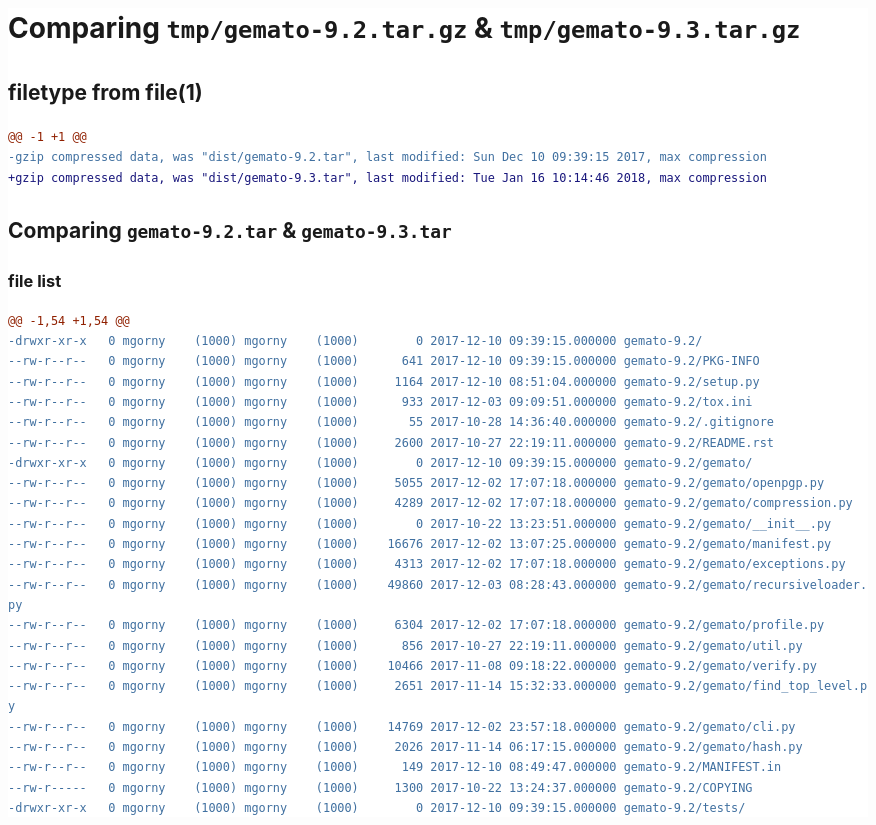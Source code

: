 # Comparing `tmp/gemato-9.2.tar.gz` & `tmp/gemato-9.3.tar.gz`

## filetype from file(1)

```diff
@@ -1 +1 @@
-gzip compressed data, was "dist/gemato-9.2.tar", last modified: Sun Dec 10 09:39:15 2017, max compression
+gzip compressed data, was "dist/gemato-9.3.tar", last modified: Tue Jan 16 10:14:46 2018, max compression
```

## Comparing `gemato-9.2.tar` & `gemato-9.3.tar`

### file list

```diff
@@ -1,54 +1,54 @@
-drwxr-xr-x   0 mgorny    (1000) mgorny    (1000)        0 2017-12-10 09:39:15.000000 gemato-9.2/
--rw-r--r--   0 mgorny    (1000) mgorny    (1000)      641 2017-12-10 09:39:15.000000 gemato-9.2/PKG-INFO
--rw-r--r--   0 mgorny    (1000) mgorny    (1000)     1164 2017-12-10 08:51:04.000000 gemato-9.2/setup.py
--rw-r--r--   0 mgorny    (1000) mgorny    (1000)      933 2017-12-03 09:09:51.000000 gemato-9.2/tox.ini
--rw-r--r--   0 mgorny    (1000) mgorny    (1000)       55 2017-10-28 14:36:40.000000 gemato-9.2/.gitignore
--rw-r--r--   0 mgorny    (1000) mgorny    (1000)     2600 2017-10-27 22:19:11.000000 gemato-9.2/README.rst
-drwxr-xr-x   0 mgorny    (1000) mgorny    (1000)        0 2017-12-10 09:39:15.000000 gemato-9.2/gemato/
--rw-r--r--   0 mgorny    (1000) mgorny    (1000)     5055 2017-12-02 17:07:18.000000 gemato-9.2/gemato/openpgp.py
--rw-r--r--   0 mgorny    (1000) mgorny    (1000)     4289 2017-12-02 17:07:18.000000 gemato-9.2/gemato/compression.py
--rw-r--r--   0 mgorny    (1000) mgorny    (1000)        0 2017-10-22 13:23:51.000000 gemato-9.2/gemato/__init__.py
--rw-r--r--   0 mgorny    (1000) mgorny    (1000)    16676 2017-12-02 13:07:25.000000 gemato-9.2/gemato/manifest.py
--rw-r--r--   0 mgorny    (1000) mgorny    (1000)     4313 2017-12-02 17:07:18.000000 gemato-9.2/gemato/exceptions.py
--rw-r--r--   0 mgorny    (1000) mgorny    (1000)    49860 2017-12-03 08:28:43.000000 gemato-9.2/gemato/recursiveloader.py
--rw-r--r--   0 mgorny    (1000) mgorny    (1000)     6304 2017-12-02 17:07:18.000000 gemato-9.2/gemato/profile.py
--rw-r--r--   0 mgorny    (1000) mgorny    (1000)      856 2017-10-27 22:19:11.000000 gemato-9.2/gemato/util.py
--rw-r--r--   0 mgorny    (1000) mgorny    (1000)    10466 2017-11-08 09:18:22.000000 gemato-9.2/gemato/verify.py
--rw-r--r--   0 mgorny    (1000) mgorny    (1000)     2651 2017-11-14 15:32:33.000000 gemato-9.2/gemato/find_top_level.py
--rw-r--r--   0 mgorny    (1000) mgorny    (1000)    14769 2017-12-02 23:57:18.000000 gemato-9.2/gemato/cli.py
--rw-r--r--   0 mgorny    (1000) mgorny    (1000)     2026 2017-11-14 06:17:15.000000 gemato-9.2/gemato/hash.py
--rw-r--r--   0 mgorny    (1000) mgorny    (1000)      149 2017-12-10 08:49:47.000000 gemato-9.2/MANIFEST.in
--rw-r-----   0 mgorny    (1000) mgorny    (1000)     1300 2017-10-22 13:24:37.000000 gemato-9.2/COPYING
-drwxr-xr-x   0 mgorny    (1000) mgorny    (1000)        0 2017-12-10 09:39:15.000000 gemato-9.2/tests/
```